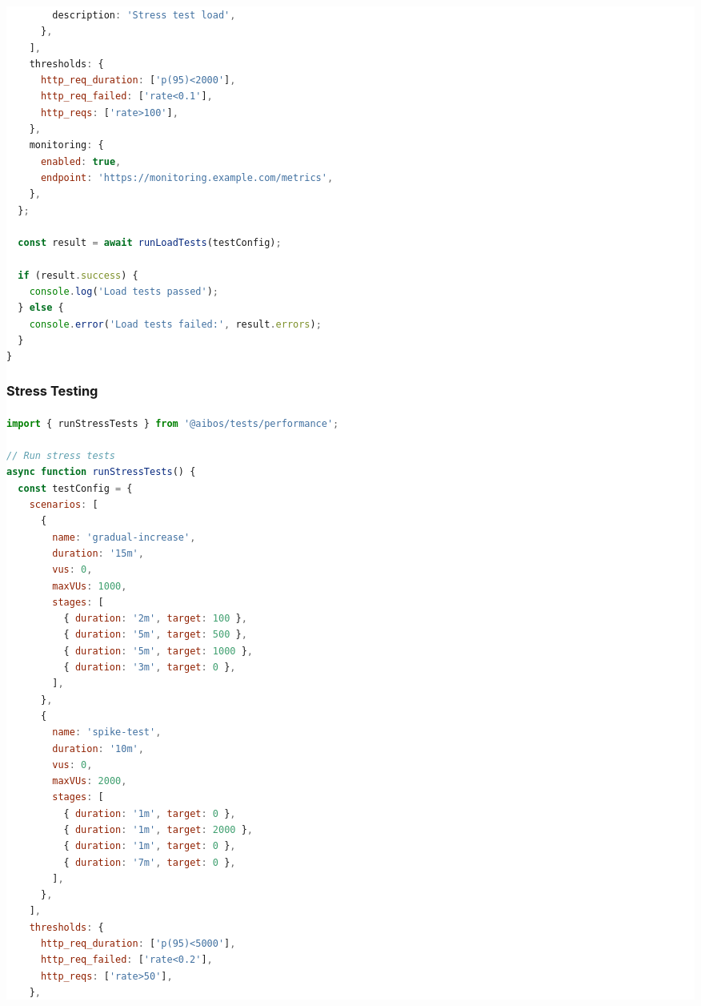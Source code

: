```javascript
        description: 'Stress test load',
      },
    ],
    thresholds: {
      http_req_duration: ['p(95)<2000'],
      http_req_failed: ['rate<0.1'],
      http_reqs: ['rate>100'],
    },
    monitoring: {
      enabled: true,
      endpoint: 'https://monitoring.example.com/metrics',
    },
  };

  const result = await runLoadTests(testConfig);

  if (result.success) {
    console.log('Load tests passed');
  } else {
    console.error('Load tests failed:', result.errors);
  }
}
```

### Stress Testing

```javascript
import { runStressTests } from '@aibos/tests/performance';

// Run stress tests
async function runStressTests() {
  const testConfig = {
    scenarios: [
      {
        name: 'gradual-increase',
        duration: '15m',
        vus: 0,
        maxVUs: 1000,
        stages: [
          { duration: '2m', target: 100 },
          { duration: '5m', target: 500 },
          { duration: '5m', target: 1000 },
          { duration: '3m', target: 0 },
        ],
      },
      {
        name: 'spike-test',
        duration: '10m',
        vus: 0,
        maxVUs: 2000,
        stages: [
          { duration: '1m', target: 0 },
          { duration: '1m', target: 2000 },
          { duration: '1m', target: 0 },
          { duration: '7m', target: 0 },
        ],
      },
    ],
    thresholds: {
      http_req_duration: ['p(95)<5000'],
      http_req_failed: ['rate<0.2'],
      http_reqs: ['rate>50'],
    },
```